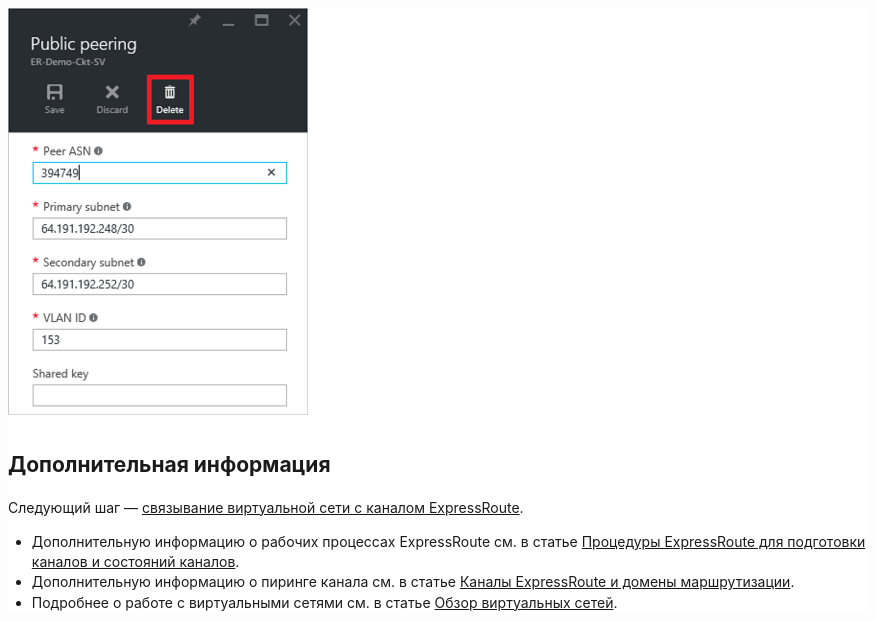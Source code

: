 ![Удаление общедоступного пиринга](./media/expressroute-howto-routing-portal-resource-manager/rpublic4.png)

## <a name="next-steps"></a>Дополнительная информация

Следующий шаг — [связывание виртуальной сети с каналом ExpressRoute](expressroute-howto-linkvnet-portal-resource-manager.md).
* Дополнительную информацию о рабочих процессах ExpressRoute см. в статье [Процедуры ExpressRoute для подготовки каналов и состояний каналов](expressroute-workflows.md).
* Дополнительную информацию о пиринге канала см. в статье [Каналы ExpressRoute и домены маршрутизации](expressroute-circuit-peerings.md).
* Подробнее о работе с виртуальными сетями см. в статье [Обзор виртуальных сетей](../virtual-network/virtual-networks-overview.md).
